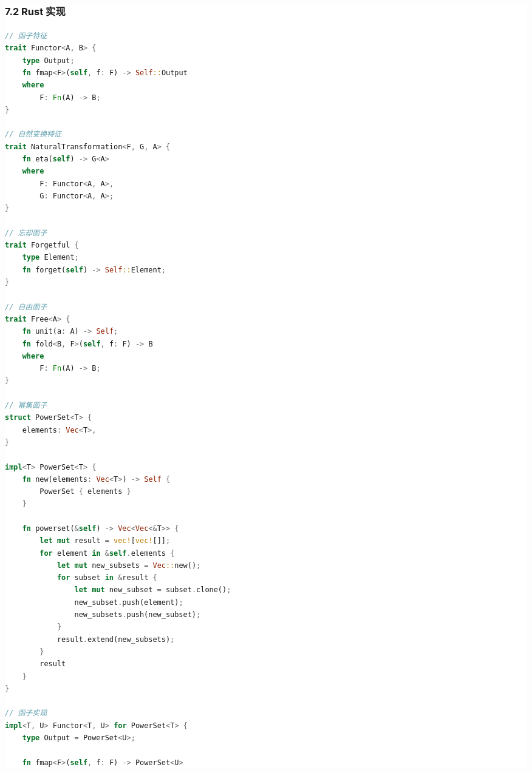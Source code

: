 ### 7.2 Rust 实现

```rust
// 函子特征
trait Functor<A, B> {
    type Output;
    fn fmap<F>(self, f: F) -> Self::Output
    where
        F: Fn(A) -> B;
}

// 自然变换特征
trait NaturalTransformation<F, G, A> {
    fn eta(self) -> G<A>
    where
        F: Functor<A, A>,
        G: Functor<A, A>;
}

// 忘却函子
trait Forgetful {
    type Element;
    fn forget(self) -> Self::Element;
}

// 自由函子
trait Free<A> {
    fn unit(a: A) -> Self;
    fn fold<B, F>(self, f: F) -> B
    where
        F: Fn(A) -> B;
}

// 幂集函子
struct PowerSet<T> {
    elements: Vec<T>,
}

impl<T> PowerSet<T> {
    fn new(elements: Vec<T>) -> Self {
        PowerSet { elements }
    }
    
    fn powerset(&self) -> Vec<Vec<&T>> {
        let mut result = vec![vec![]];
        for element in &self.elements {
            let mut new_subsets = Vec::new();
            for subset in &result {
                let mut new_subset = subset.clone();
                new_subset.push(element);
                new_subsets.push(new_subset);
            }
            result.extend(new_subsets);
        }
        result
    }
}

// 函子实现
impl<T, U> Functor<T, U> for PowerSet<T> {
    type Output = PowerSet<U>;
    
    fn fmap<F>(self, f: F) -> PowerSet<U>
```
